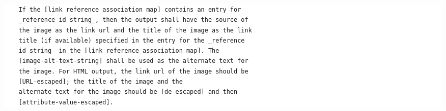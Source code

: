         If the [link reference association map] contains an entry for
        _reference id string_, then the output shall have the source of
        the image as the link url and the title of the image as the link
        title (if available) specified in the entry for the _reference
        id string_ in the [link reference association map]. The
        [image-alt-text-string] shall be used as the alternate text for
        the image. For HTML output, the link url of the image should be
        [URL-escaped]; the title of the image and the
        alternate text for the image should be [de-escaped] and then
        [attribute-value-escaped].



[Markdown]: http://daringfireball.net/projects/markdown/
[syntax guide]: http://vfmd.github.io/vfmd-spec/syntax/
[About this specification]: #about-this-spec
[Scope of this specification]: #scope-of-this-specification
[Structure of this specification]: #structure-of-this-specification
[Conventions]: #conventions
[Regular expression conventions]: #regular-expression-cpnventions
[PCRE syntax]: http://man.he.net/man3/pcrepattern
[Definitions]: #definitions
[document]: #document
[character]: #characters
[characters]: #characters
[space]: #space
[non-space]: #non-space
[tab]: #tab
[line break]: #line-break
[line breaks]: #line-break
[non-line-break]: #non-line-break
[whitespace]: #whitespace
[string]: #string
[trimming]: #trimming
[trimmed]: #trimming
[simplifying]: #simplifying
[simplified]: #simplifying
[escaping]: #escaping
[escaped]: #escaping
[unescaped]: #escaping
[quoted string]: #quoted-string
[enclosed string]: #enclosed-string
[line]: #lines
[lines]: #lines
[blank line]: #blank-line
[blank lines]: #blank-line
[identify the block-elements]: #identifying-block-elements
[Identifying block-elements]: #identifying-block-elements
[input line sequence]: #identifying-block-elements
[The block-element line sequence]: #block-element-line-sequence
[block-element line sequence]: #block-element-line-sequence
[block-element line sequences]: #block-element-line-sequence
[block-element start line]: #block-element-line-sequence
[block-element end line]: #block-element-line-sequence
[parent line sequence]: #parent-line-sequence
[Type and extent of a block-element]: #type-and-extent-block-element
[unordered list starter pattern]: #unordered-list-starter-pattern
[ordered list starter pattern]: #ordered-list-starter-pattern
[horizontal rule pattern]: #horizontal-rule-pattern
[verbatim HTML element]: #verbatim-html-element
[block-level extensions]: #block-level-extensions
[block-level extension]: #block-level-extension
[code-span detector]: #code-span-detector
[backticks-count]: #code-span-detector-backticks-count
[open-backticks-count]: #code-span-detector-open-backticks-count
[HTML parser states relevant to finding the end of a paragraph]: #html-parser-states-relevant-to-end-of-paragraph
[verbatim HTML element]: #verbatim-html-element
[non-verbatim HTML element]: #verbatim-html-element
[Interpreting block-elements]: #interpreting-block-elements
[atx-style header]: #atx-style-header
[**atx-style header**]: #atx-style-header
[setext-style header]: #setext-style-header
[**setext-style header**]: #setext-style-header
[code block]: #code-block
[**code block**]: #code-block
[blockquote]: #blockquote
[**blockquote**]: #blockquote
[blockquote-processed line sequence]: #blockquote-processed-line-sequence
[horizontal rule]: #horizontal-rule
[**horizontal rule**]: #horizontal-rule
[unordered list]: #unordered-list
[**unordered list**]: #unordered-list
[unordered list item line sequence]: #unordered-list-item-line-sequence
[unordered list item line sequences]: #unordered-list-item-line-sequence
[unordered-list-item-processed line sequence]: #unordered-list-item-processed-line-sequence
[unordered-list-item-processed line sequences]: #unordered-list-item-processed-line-sequence
[ordered list]: #ordered-list
[**ordered list**]: #ordered-list
[ordered list item line sequence]: #ordered-list-item-line-sequence
[ordered list item line sequences]: #ordered-list-item-line-sequence
[ordered-list-item-processed line sequence]: #ordered-list-item-processed-line-sequence
[ordered-list-item-processed line sequences]: #ordered-list-item-processed-line-sequence
[paragraph]: #paragraph
[**paragraph**]: #paragraph
[reference-resolution block]: #reference-resolution-block
[**reference-resolution block**]: #reference-resolution-block
[link reference association map]: #link-reference-association-map
[null block]: #null-block
[**null block**]: #null-block
[Properties of list item line sequences]: #properties-of-list-item-line-sequences
[list item line sequence]: #list-item-line-sequence
[list-item-processed line sequence]: #list-item-processed-line-sequence
[Top-packed list item line sequence]: #top-packed-list-item-line-sequence
[top-packed list item line sequence]: #top-packed-list-item-line-sequence
[top-packed list-item-processed line sequence]: #top-packed-list-item-line-sequence
[Bottom-packed list item line sequence]: #bottom-packed-list-item-line-sequence
[bottom-packed list item line sequence]: #bottom-packed-list-item-line-sequence
[bottom-packed list-item-processed line sequence]: #bottom-packed-list-item-line-sequence
[Identifying span-elements]: #identifying-span-elements
[text span sequence]: #identifying-span-elements
[input character sequence]: #identifying-span-elements
[stack of potential opening span tags]: #stack-of-potential-opening-span-tags
[stack-node-properties]: #stack-node-properties
[top node]: #top-node
[topmost node of type]: #topmost-node-of-type
[Procedure for identifying span tags]: #procedure-for-identifying-span-tags
[procedure for identifying span tags]: #procedure-for-identifying-span-tags
[current-position]: #current-position
[remaining-character-sequence]: #remaining-character-sequence
[consumed-character-count]: #consumed-character-count
[span-level extensions]: #span-level-extensions
[span-level extension]: #span-level-extensions
[Procedure for identifying link tags]: #procedure-for-identifying-link-tags
[procedure for identifying link tags]: #procedure-for-identifying-link-tags
[Procedure for identifying emphasis tags]: #procedure-for-identifying-emphasis-tags
[procedure for identifying emphasis tags]: #procedure-for-identifying-emphasis-tags
[emphasis-fringe-rank]: #emphasis-fringe-rank
[left-fringe-rank]: #left-fringe-rank
[right-fringe-rank]: #right-fringe-rank
[emphasis indicator string]: #emphasis-indicator-string>
[left-flanking]: #flanking
[right-flanking]: #flanking
[non-flanking]: #flanking
[emphasis tag string]: #emphasis-tag-string
[emphasis tag strings]: #emphasis-tag-string
[constituent character]: #constituent-character
[Procedure for matching emphasis tag strings]: #procedure-for-matching-emphasis-tag-strings
[procedure for matching emphasis tag strings]: #procedure-for-matching-emphasis-tag-strings
[Procedure for identifying code-span tags]: #procedure-for-identifying-code-span-tags
[procedure for identifying code-span tags]: #procedure-for-identifying-code-span-tags
[Procedure for identifying image tags]: #procedure-for-identifying-image-tags
[procedure for identifying image tags]: #procedure-for-identifying-image-tags
[image-tag-starter-pattern]: #image-tag-starter-pattern
[image-alt-text-string]: #image-alt-text-string
[residual-image-sequence]: #residual-image-sequence
[alt-text-pattern-match-length]: #alt-text-pattern-match-length